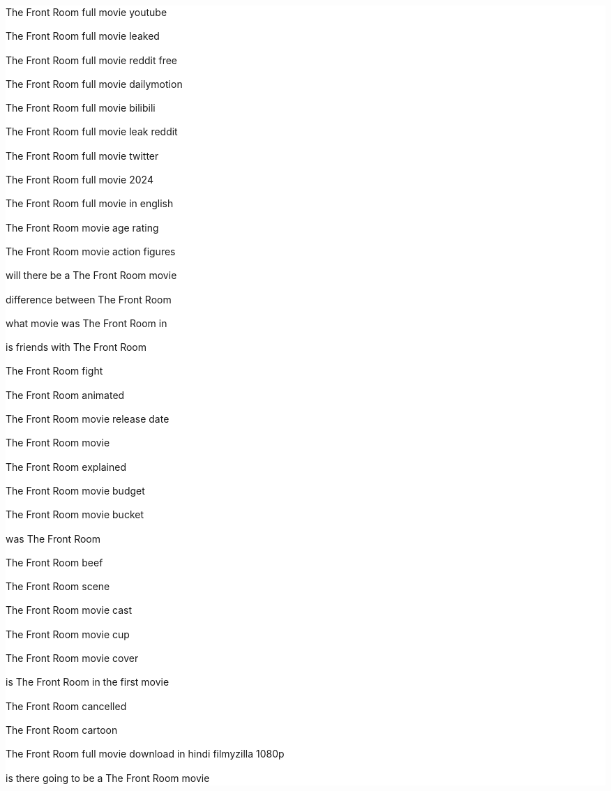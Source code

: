 The Front Room full movie youtube

The Front Room full movie leaked

The Front Room full movie reddit free

The Front Room full movie dailymotion

The Front Room full movie bilibili

The Front Room full movie leak reddit

The Front Room full movie twitter

The Front Room full movie 2024

The Front Room full movie in english

The Front Room movie age rating

The Front Room movie action figures

will there be a The Front Room movie

difference between The Front Room

what movie was The Front Room in

is friends with The Front Room

The Front Room fight

The Front Room animated

The Front Room movie release date

The Front Room movie

The Front Room explained

The Front Room movie budget

The Front Room movie bucket

was The Front Room

The Front Room beef

The Front Room scene

The Front Room movie cast

The Front Room movie cup

The Front Room movie cover

is The Front Room in the first movie

The Front Room cancelled

The Front Room cartoon

The Front Room full movie download in hindi filmyzilla 1080p

is there going to be a The Front Room movie
